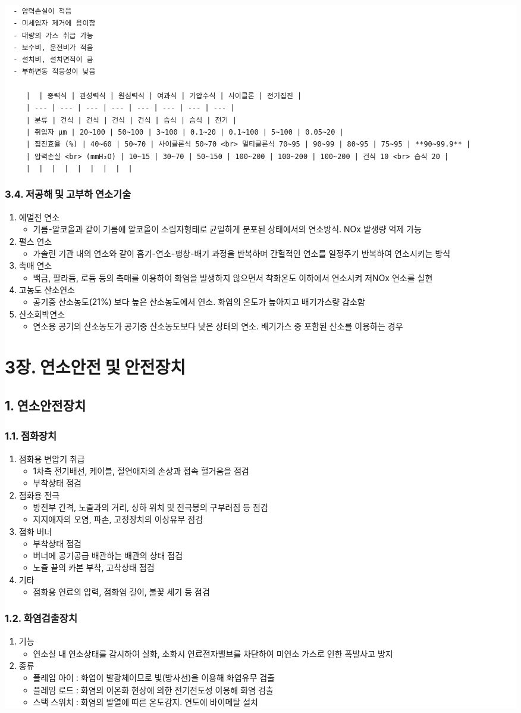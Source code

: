       - 압력손실이 적음
      - 미세입자 제거에 용이함
      - 대량의 가스 취급 가능
      - 보수비, 운전비가 적음
      - 설치비, 설치면적이 큼
      - 부하변동 적응성이 낮음  

         |  | 중력식 | 관성력식 | 원심력식 | 여과식 | 가압수식 | 사이클론 | 전기집진 |
         | --- | --- | --- | --- | --- | --- | --- | --- |
         | 분류 | 건식 | 건식 | 건식 | 건식 | 습식 | 습식 | 전기 |
         | 취입자 μm | 20~100 | 50~100 | 3~100 | 0.1~20 | 0.1~100 | 5~100 | 0.05~20 |
         | 집진효율 (%) | 40~60 | 50~70 | 사이클론식 50~70 <br> 멀티클론식 70~95 | 90~99 | 80~95 | 75~95 | **90~99.9** |
         | 압력손실 <br> (mmH₂O) | 10~15 | 30~70 | 50~150 | 100~200 | 100~200 | 100~200 | 건식 10 <br> 습식 20 |
         |  |  |  |  |  |  |  |  |

### 3.4. 저공해 및 고부하 연소기술
1. 에멀전 연소
   - 기름-알코올과 같이 기름에 알코올이 소립자형태로 균일하게 분포된 상태에서의 연소방식. NOx 발생량 억제 가능
2. 펄스 연소
   - 가솔린 기관 내의 연소와 같이 흡기-연소-팽창-배기 과정을 반복하며 간헐적인 연소를 일정주기 반복하여 연소시키는 방식
3. 촉매 연소
   - 백금, 팔라듐, 로듐 등의 촉매를 이용하여 화염을 발생하지 않으면서 착화온도 이하에서 연소시켜 저NOx 연소를 실현
4. 고농도 산소연소
   - 공기중 산소농도(21%) 보다 높은 산소농도에서 연소. 화염의 온도가 높아지고 배기가스량 감소함
5. 산소희박연소
   - 연소용 공기의 산소농도가 공기중 산소농도보다 낮은 상태의 연소. 배기가스 중 포함된 산소를 이용하는 경우
  
  
# 3장. 연소안전 및 안전장치
## 1. 연소안전장치
### 1.1. 점화장치
1. 점화용 변압기 취급
   - 1차측 전기배선, 케이블, 절연애자의 손상과 접속 헐거움을 점검
   - 부착상태 점검
2. 점화용 전극
   - 방전부 간격, 노즐과의 거리, 상하 위치 및 전극봉의 구부러짐 등 점검
   - 지지애자의 오염, 파손, 고정장치의 이상유무 점검
3. 점화 버너
   - 부착상태 점검
   - 버너에 공기공급 배관하는 배관의 상태 점검
   - 노즐 끝의 카본 부착, 고착상태 점검
4. 기타
   - 점화용 연료의 압력, 점화염 길이, 불꽃 세기 등 점검

### 1.2. 화염검출장치
1. 기능
   - 연소실 내 연소상태를 감시하여 실화, 소화시 연료전자밸브를 차단하여 미연소 가스로 인한 폭발사고 방지
2. 종류
   - 플레임 아이 : 화염이 발광체이므로 빛(방사선)을 이용해 화염유무 검출
   - 플레임 로드 : 화염의 이온화 현상에 의한 전기전도성 이용해 화염 검출
   - 스택 스위치 : 화염의 발열에 따른 온도감지. 연도에 바이메탈 설치
